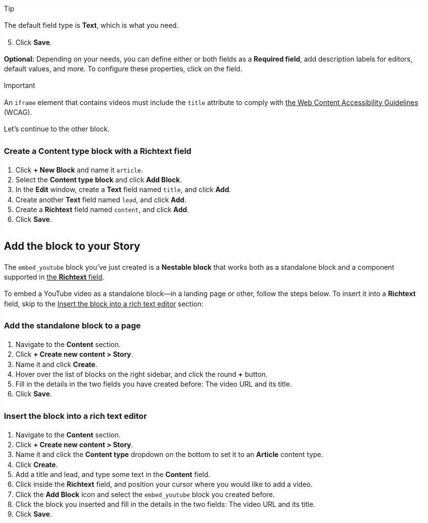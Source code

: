 > [!TIP]
> The default field type is **Text**, which is what you need.

5. Click **Save**.

**Optional:** Depending on your needs, you can define either or both fields as a **Required field**, add description labels for editors, default values, and more. To configure these properties, click on the field.

> [!IMPORTANT]
> An `iframe` element that contains videos must include the `title` attribute to comply with [the Web Content Accessibility Guidelines](https://www.w3.org/WAI/WCAG21/Understanding/name-role-value#examples) (WCAG).

Let’s continue to the other block.

### Create a Content type block with a Richtext field

1. Click **+ New Block** and name it `article`.
2. Select the **Content type block** and click **Add Block**.
3. In the **Edit** window, create a **Text** field named `title`, and click **Add**.
4. Create another **Text** field named `lead`, and click **Add**.
5. Create a **Richtext** field named `content`, and click **Add**.
6. Click **Save**.

## Add the block to your Story

The `embed_youtube` block you’ve just created is a **Nestable block** that works both as a standalone block and a component supported in [the **Richtext** field](https://www.storyblok.com/docs/richtext-field).

To embed a YouTube video as a standalone block—in a landing page or other, follow the steps below. To insert it into a **Richtext** field, skip to the [Insert the block into a rich text editor](bear://x-callback-url/open-note?id=808DFD5F-D744-4086-B7FE-719E9DF43CE4&header=Insert%20the%20block%20into%20a%20Richtext%20editor) section:

### Add the standalone block to a page

1. Navigate to the **Content** section.
2. Click **+ Create new content > Story**.
3. Name it and click **Create**.
4. Hover over the list of blocks on the right sidebar, and click the round **+** button.
5. Fill in the details in the two fields you have created before: The video URL and its title.
6. Click **Save**.

### Insert the block into a rich text editor

1. Navigate to the **Content** section.
2. Click **+ Create new content > Story**.
3. Name it and click the **Content type** dropdown on the bottom to set it to an **Article** content type.
4. Click **Create**.
5. Add a title and lead, and type some text in the **Content** field.
6. Click inside the **Richtext** field, and position your cursor where you would like to add a video.
7. Click the **Add Block** icon and select the `embed_youtube` block you created before.
8. Click the block you inserted and fill in the details in the two fields: The video URL and its title.
9. Click **Save**.
